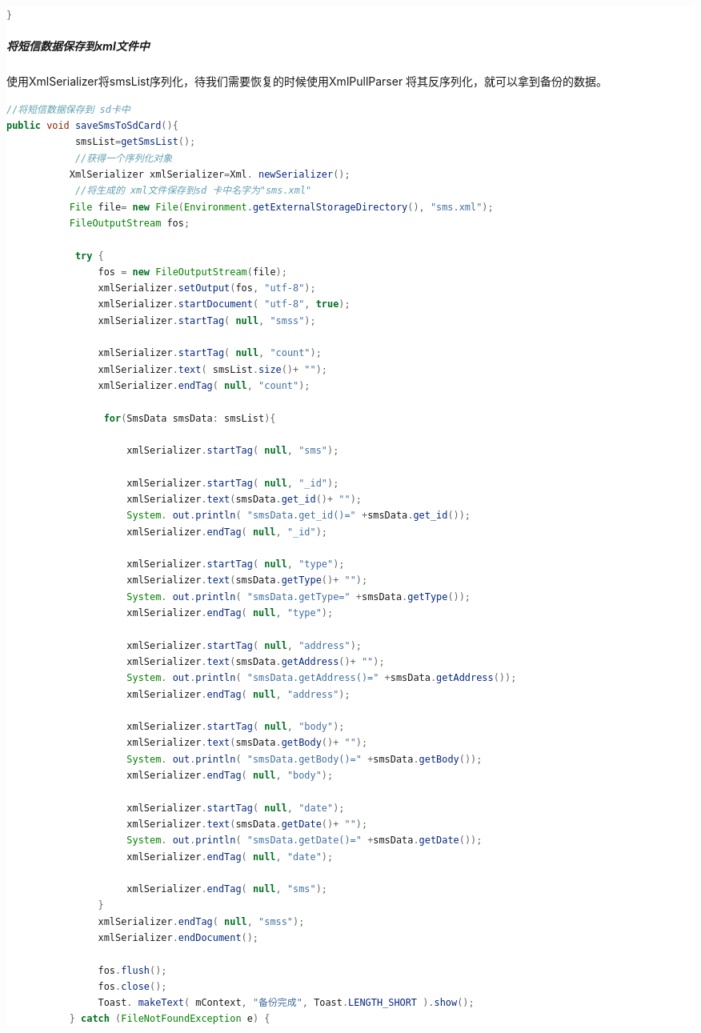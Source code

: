 ```java
}  
```
##### 将短信数据保存到xml文件中
使用XmlSerializer将smsList序列化，待我们需要恢复的时候使用XmlPullParser 将其反序列化，就可以拿到备份的数据。

```java
//将短信数据保存到 sd卡中
public void saveSmsToSdCard(){  
            smsList=getSmsList();  
            //获得一个序列化对象  
           XmlSerializer xmlSerializer=Xml. newSerializer();  
            //将生成的 xml文件保存到sd 卡中名字为"sms.xml"  
           File file= new File(Environment.getExternalStorageDirectory(), "sms.xml");  
           FileOutputStream fos;  
             
            try {  
                fos = new FileOutputStream(file);  
                xmlSerializer.setOutput(fos, "utf-8");  
                xmlSerializer.startDocument( "utf-8", true);  
                xmlSerializer.startTag( null, "smss");  
                  
                xmlSerializer.startTag( null, "count");  
                xmlSerializer.text( smsList.size()+ "");  
                xmlSerializer.endTag( null, "count");  
                  
                 for(SmsData smsData: smsList){  
                       
                     xmlSerializer.startTag( null, "sms");  
                       
                     xmlSerializer.startTag( null, "_id");  
                     xmlSerializer.text(smsData.get_id()+ "");  
                     System. out.println( "smsData.get_id()=" +smsData.get_id());  
                     xmlSerializer.endTag( null, "_id");  
                       
                     xmlSerializer.startTag( null, "type");  
                     xmlSerializer.text(smsData.getType()+ "");  
                     System. out.println( "smsData.getType=" +smsData.getType());  
                     xmlSerializer.endTag( null, "type");  
                       
                     xmlSerializer.startTag( null, "address");  
                     xmlSerializer.text(smsData.getAddress()+ "");  
                     System. out.println( "smsData.getAddress()=" +smsData.getAddress());  
                     xmlSerializer.endTag( null, "address");  
                       
                     xmlSerializer.startTag( null, "body");  
                     xmlSerializer.text(smsData.getBody()+ "");  
                     System. out.println( "smsData.getBody()=" +smsData.getBody());  
                     xmlSerializer.endTag( null, "body");  
                       
                     xmlSerializer.startTag( null, "date");  
                     xmlSerializer.text(smsData.getDate()+ "");  
                     System. out.println( "smsData.getDate()=" +smsData.getDate());  
                     xmlSerializer.endTag( null, "date");  
                       
                     xmlSerializer.endTag( null, "sms");  
                }  
                xmlSerializer.endTag( null, "smss");  
                xmlSerializer.endDocument();  
                  
                fos.flush();  
                fos.close();  
                Toast. makeText( mContext, "备份完成", Toast.LENGTH_SHORT ).show();  
           } catch (FileNotFoundException e) {  
```